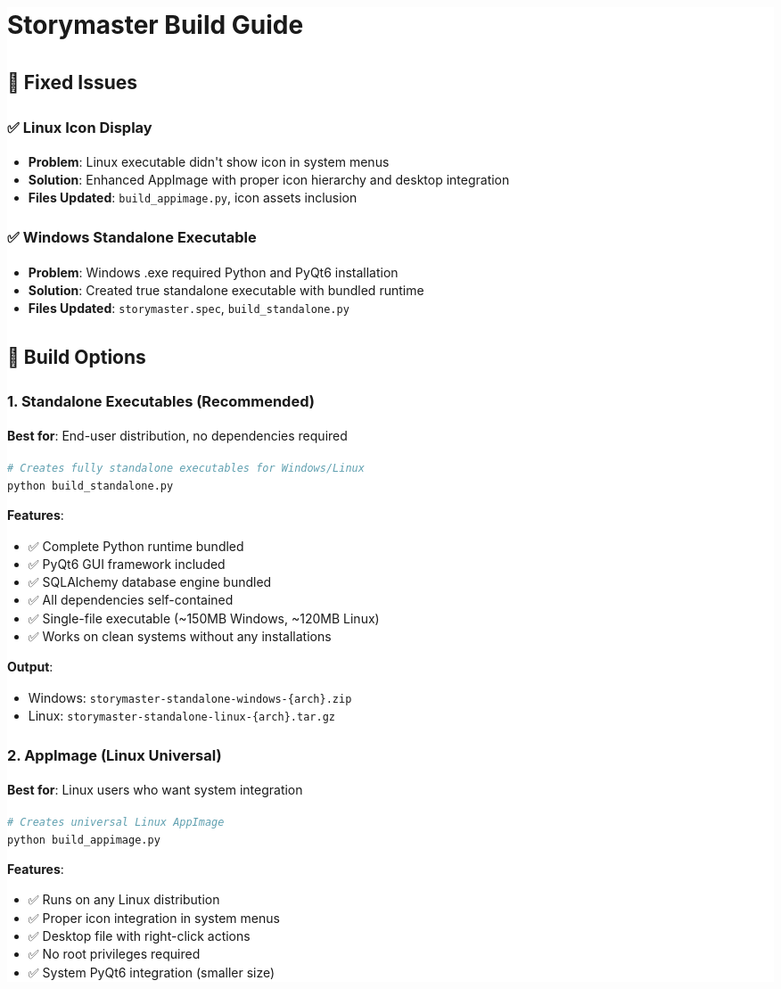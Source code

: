 # Storymaster Build Guide

## 🎯 Fixed Issues

### ✅ Linux Icon Display
- **Problem**: Linux executable didn't show icon in system menus
- **Solution**: Enhanced AppImage with proper icon hierarchy and desktop integration
- **Files Updated**: `build_appimage.py`, icon assets inclusion

### ✅ Windows Standalone Executable  
- **Problem**: Windows .exe required Python and PyQt6 installation
- **Solution**: Created true standalone executable with bundled runtime
- **Files Updated**: `storymaster.spec`, `build_standalone.py`

## 🚀 Build Options

### 1. Standalone Executables (Recommended)
**Best for**: End-user distribution, no dependencies required

```bash
# Creates fully standalone executables for Windows/Linux
python build_standalone.py
```

**Features**:
- ✅ Complete Python runtime bundled  
- ✅ PyQt6 GUI framework included
- ✅ SQLAlchemy database engine bundled
- ✅ All dependencies self-contained
- ✅ Single-file executable (~150MB Windows, ~120MB Linux)
- ✅ Works on clean systems without any installations

**Output**:
- Windows: `storymaster-standalone-windows-{arch}.zip`
- Linux: `storymaster-standalone-linux-{arch}.tar.gz`

### 2. AppImage (Linux Universal)
**Best for**: Linux users who want system integration

```bash
# Creates universal Linux AppImage
python build_appimage.py
```

**Features**:
- ✅ Runs on any Linux distribution
- ✅ Proper icon integration in system menus
- ✅ Desktop file with right-click actions
- ✅ No root privileges required
- ✅ System PyQt6 integration (smaller size)
